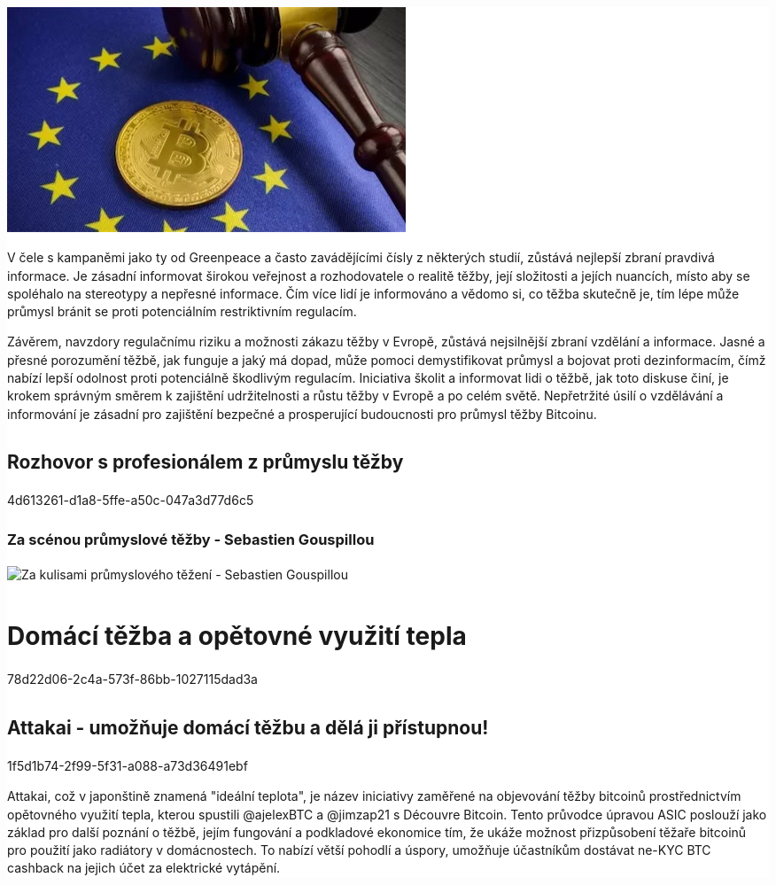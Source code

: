 ![obrázek](assets/en/14.webp)

V čele s kampaněmi jako ty od Greenpeace a často zavádějícími čísly z některých studií, zůstává nejlepší zbraní pravdivá informace. Je zásadní informovat širokou veřejnost a rozhodovatele o realitě těžby, její složitosti a jejích nuancích, místo aby se spoléhalo na stereotypy a nepřesné informace. Čím více lidí je informováno a vědomo si, co těžba skutečně je, tím lépe může průmysl bránit se proti potenciálním restriktivním regulacím.

Závěrem, navzdory regulačnímu riziku a možnosti zákazu těžby v Evropě, zůstává nejsilnější zbraní vzdělání a informace. Jasné a přesné porozumění těžbě, jak funguje a jaký má dopad, může pomoci demystifikovat průmysl a bojovat proti dezinformacím, čímž nabízí lepší odolnost proti potenciálně škodlivým regulacím. Iniciativa školit a informovat lidi o těžbě, jak toto diskuse činí, je krokem správným směrem k zajištění udržitelnosti a růstu těžby v Evropě a po celém světě. Nepřetržité úsilí o vzdělávání a informování je zásadní pro zajištění bezpečné a prosperující budoucnosti pro průmysl těžby Bitcoinu.

## Rozhovor s profesionálem z průmyslu těžby

<chapterId>4d613261-d1a8-5ffe-a50c-047a3d77d6c5</chapterId>

### Za scénou průmyslové těžby - Sebastien Gouspillou

![Za kulisami průmyslového těžení - Sebastien Gouspillou](https://www.youtube.com/watch?v=vYaQRLSDr5E&t=69s)

# Domácí těžba a opětovné využití tepla

<partId>78d22d06-2c4a-573f-86bb-1027115dad3a</partId>

## Attakai - umožňuje domácí těžbu a dělá ji přístupnou!

<chapterId>1f5d1b74-2f99-5f31-a088-a73d36491ebf</chapterId>

Attakai, což v japonštině znamená "ideální teplota", je název iniciativy zaměřené na objevování těžby bitcoinů prostřednictvím opětovného využití tepla, kterou spustili @ajelexBTC a @jimzap21 s Découvre Bitcoin.
Tento průvodce úpravou ASIC poslouží jako základ pro další poznání o těžbě, jejím fungování a podkladové ekonomice tím, že ukáže možnost přizpůsobení těžaře bitcoinů pro použití jako radiátory v domácnostech. To nabízí větší pohodlí a úspory, umožňuje účastníkům dostávat ne-KYC BTC cashback na jejich účet za elektrické vytápění.

